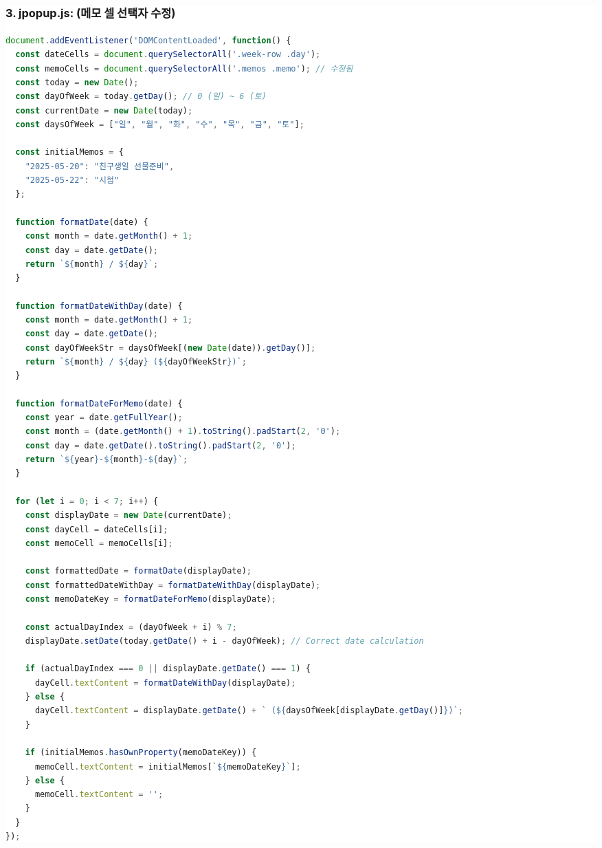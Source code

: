 ### 3. jpopup.js: (메모 셀 선택자 수정)

```JavaScript
document.addEventListener('DOMContentLoaded', function() {
  const dateCells = document.querySelectorAll('.week-row .day');
  const memoCells = document.querySelectorAll('.memos .memo'); // 수정됨
  const today = new Date();
  const dayOfWeek = today.getDay(); // 0 (일) ~ 6 (토)
  const currentDate = new Date(today);
  const daysOfWeek = ["일", "월", "화", "수", "목", "금", "토"];

  const initialMemos = {
    "2025-05-20": "친구생일 선물준비",
    "2025-05-22": "시험"
  };

  function formatDate(date) {
    const month = date.getMonth() + 1;
    const day = date.getDate();
    return `${month} / ${day}`;
  }

  function formatDateWithDay(date) {
    const month = date.getMonth() + 1;
    const day = date.getDate();
    const dayOfWeekStr = daysOfWeek[(new Date(date)).getDay()];
    return `${month} / ${day} (${dayOfWeekStr})`;
  }

  function formatDateForMemo(date) {
    const year = date.getFullYear();
    const month = (date.getMonth() + 1).toString().padStart(2, '0');
    const day = date.getDate().toString().padStart(2, '0');
    return `${year}-${month}-${day}`;
  }

  for (let i = 0; i < 7; i++) {
    const displayDate = new Date(currentDate);
    const dayCell = dateCells[i];
    const memoCell = memoCells[i];

    const formattedDate = formatDate(displayDate);
    const formattedDateWithDay = formatDateWithDay(displayDate);
    const memoDateKey = formatDateForMemo(displayDate);

    const actualDayIndex = (dayOfWeek + i) % 7;
    displayDate.setDate(today.getDate() + i - dayOfWeek); // Correct date calculation

    if (actualDayIndex === 0 || displayDate.getDate() === 1) {
      dayCell.textContent = formatDateWithDay(displayDate);
    } else {
      dayCell.textContent = displayDate.getDate() + ` (${daysOfWeek[displayDate.getDay()]})`;
    }

    if (initialMemos.hasOwnProperty(memoDateKey)) {
      memoCell.textContent = initialMemos[`${memoDateKey}`];
    } else {
      memoCell.textContent = '';
    }
  }
});
```

